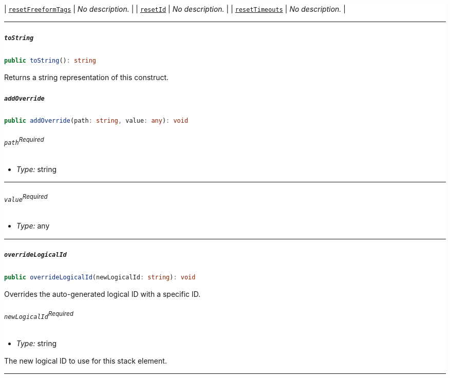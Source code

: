 | <code><a href="#rhizo-co-terraform-provider-oci.devopsBuildRun.DevopsBuildRun.resetFreeformTags">resetFreeformTags</a></code> | *No description.* |
| <code><a href="#rhizo-co-terraform-provider-oci.devopsBuildRun.DevopsBuildRun.resetId">resetId</a></code> | *No description.* |
| <code><a href="#rhizo-co-terraform-provider-oci.devopsBuildRun.DevopsBuildRun.resetTimeouts">resetTimeouts</a></code> | *No description.* |

---

##### `toString` <a name="toString" id="rhizo-co-terraform-provider-oci.devopsBuildRun.DevopsBuildRun.toString"></a>

```typescript
public toString(): string
```

Returns a string representation of this construct.

##### `addOverride` <a name="addOverride" id="rhizo-co-terraform-provider-oci.devopsBuildRun.DevopsBuildRun.addOverride"></a>

```typescript
public addOverride(path: string, value: any): void
```

###### `path`<sup>Required</sup> <a name="path" id="rhizo-co-terraform-provider-oci.devopsBuildRun.DevopsBuildRun.addOverride.parameter.path"></a>

- *Type:* string

---

###### `value`<sup>Required</sup> <a name="value" id="rhizo-co-terraform-provider-oci.devopsBuildRun.DevopsBuildRun.addOverride.parameter.value"></a>

- *Type:* any

---

##### `overrideLogicalId` <a name="overrideLogicalId" id="rhizo-co-terraform-provider-oci.devopsBuildRun.DevopsBuildRun.overrideLogicalId"></a>

```typescript
public overrideLogicalId(newLogicalId: string): void
```

Overrides the auto-generated logical ID with a specific ID.

###### `newLogicalId`<sup>Required</sup> <a name="newLogicalId" id="rhizo-co-terraform-provider-oci.devopsBuildRun.DevopsBuildRun.overrideLogicalId.parameter.newLogicalId"></a>

- *Type:* string

The new logical ID to use for this stack element.

---